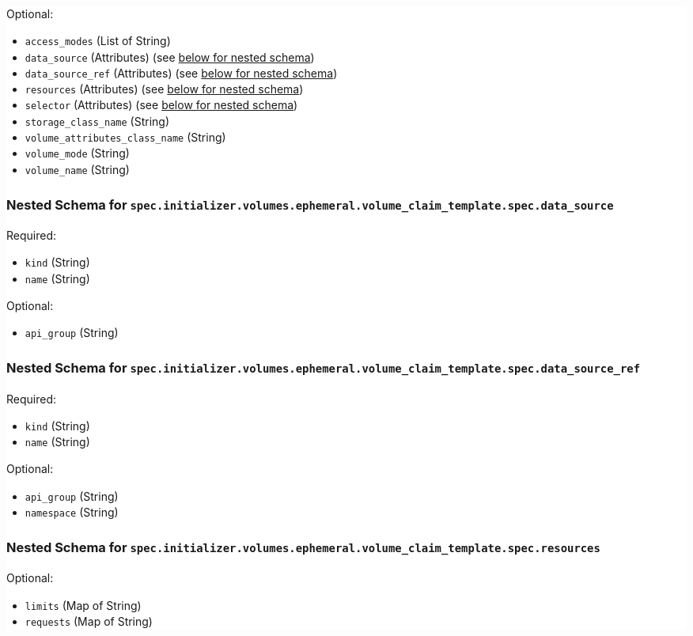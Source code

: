 Optional:

- `access_modes` (List of String)
- `data_source` (Attributes) (see [below for nested schema](#nestedatt--spec--initializer--volumes--ephemeral--volume_claim_template--spec--data_source))
- `data_source_ref` (Attributes) (see [below for nested schema](#nestedatt--spec--initializer--volumes--ephemeral--volume_claim_template--spec--data_source_ref))
- `resources` (Attributes) (see [below for nested schema](#nestedatt--spec--initializer--volumes--ephemeral--volume_claim_template--spec--resources))
- `selector` (Attributes) (see [below for nested schema](#nestedatt--spec--initializer--volumes--ephemeral--volume_claim_template--spec--selector))
- `storage_class_name` (String)
- `volume_attributes_class_name` (String)
- `volume_mode` (String)
- `volume_name` (String)

<a id="nestedatt--spec--initializer--volumes--ephemeral--volume_claim_template--spec--data_source"></a>
### Nested Schema for `spec.initializer.volumes.ephemeral.volume_claim_template.spec.data_source`

Required:

- `kind` (String)
- `name` (String)

Optional:

- `api_group` (String)


<a id="nestedatt--spec--initializer--volumes--ephemeral--volume_claim_template--spec--data_source_ref"></a>
### Nested Schema for `spec.initializer.volumes.ephemeral.volume_claim_template.spec.data_source_ref`

Required:

- `kind` (String)
- `name` (String)

Optional:

- `api_group` (String)
- `namespace` (String)


<a id="nestedatt--spec--initializer--volumes--ephemeral--volume_claim_template--spec--resources"></a>
### Nested Schema for `spec.initializer.volumes.ephemeral.volume_claim_template.spec.resources`

Optional:

- `limits` (Map of String)
- `requests` (Map of String)
